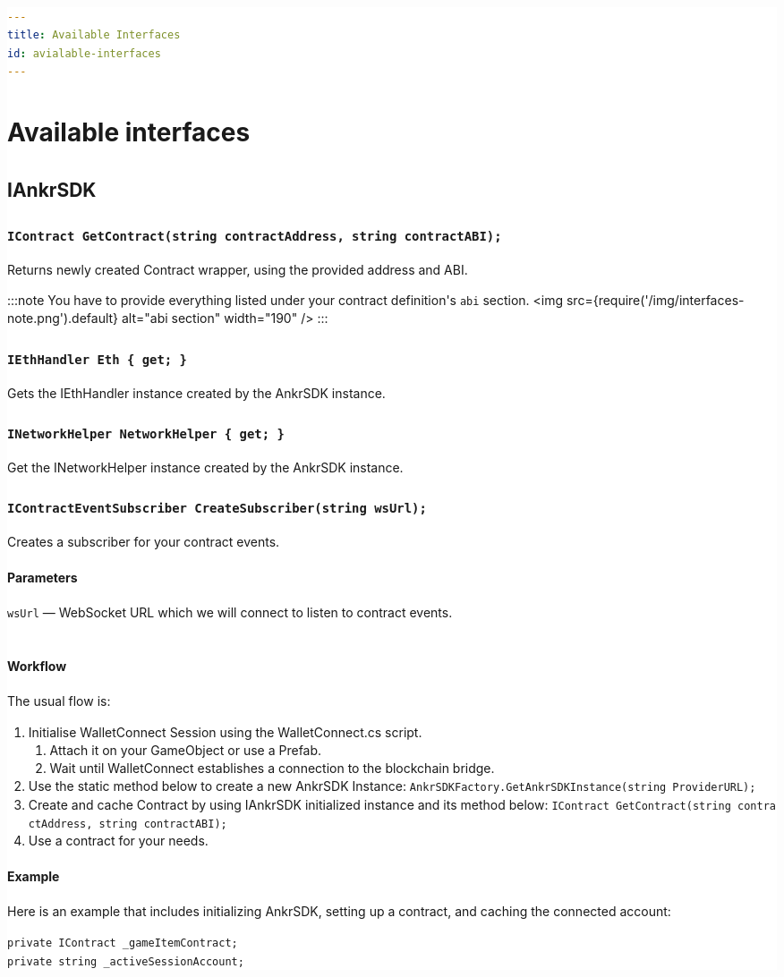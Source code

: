 ```yaml
---
title: Available Interfaces
id: avialable-interfaces
---
```


# Available interfaces

## IAnkrSDK

### `IContract GetContract(string contractAddress, string contractABI);`
Returns newly created Contract wrapper, using the provided address and ABI.

:::note
You have to provide everything listed under your contract definition's `abi` section.
<img src={require('/img/interfaces-note.png').default} alt="abi section" width="190" />
:::

### `IEthHandler Eth { get; }`
Gets the IEthHandler instance created by the AnkrSDK instance.


### `INetworkHelper NetworkHelper { get; }`
Get the INetworkHelper instance created by the AnkrSDK instance.


### `IContractEventSubscriber CreateSubscriber(string wsUrl);`
Creates a subscriber for your contract events.

#### Parameters 

`wsUrl` — WebSocket URL which we will connect to listen to contract events. <br /><br />

#### Workflow

The usual flow is:

1. Initialise WalletConnect Session using the WalletConnect.cs script. 
   1. Attach it on your GameObject or use a Prefab. 
   2. Wait until WalletConnect establishes a connection to the blockchain bridge.
2. Use the static method below to create a new AnkrSDK Instance:
```AnkrSDKFactory.GetAnkrSDKInstance(string ProviderURL);```
3. Create and cache Contract by using IAnkrSDK initialized instance and its method below:
```IContract GetContract(string contractAddress, string contractABI);```
4. Use a contract for your needs.

#### Example
Here is an example that includes initializing AnkrSDK, setting up a contract, and caching the connected account:

```
private IContract _gameItemContract;
private string _activeSessionAccount;
